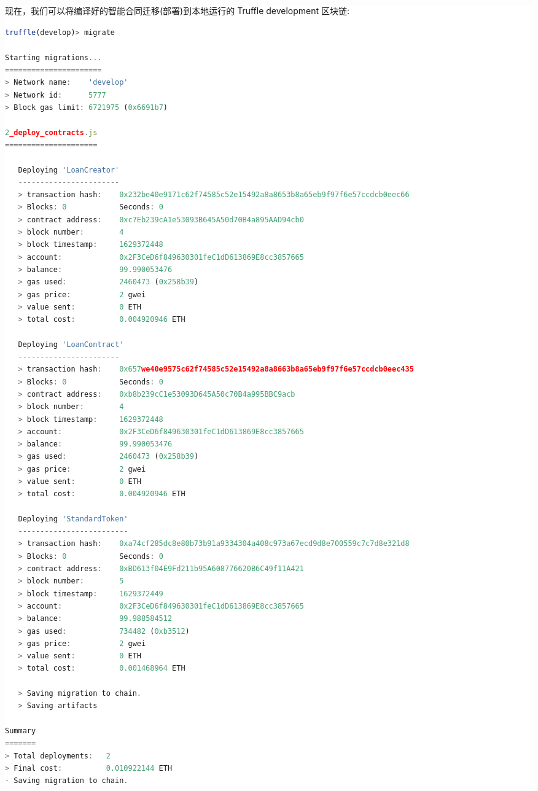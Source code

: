 现在，我们可以将编译好的智能合同迁移(部署)到本地运行的 Truffle development 区块链:

```js
truffle(develop)> migrate

Starting migrations...
======================
> Network name:    'develop'
> Network id:      5777
> Block gas limit: 6721975 (0x6691b7)

2_deploy_contracts.js
=====================

   Deploying 'LoanCreator'
   -----------------------
   > transaction hash:    0x232be40e9171c62f74585c52e15492a8a8653b8a65eb9f97f6e57ccdcb0eec66
   > Blocks: 0            Seconds: 0
   > contract address:    0xc7Eb239cA1e53093B645A50d70B4a895AAD94cb0
   > block number:        4
   > block timestamp:     1629372448
   > account:             0x2F3CeD6f849630301feC1dD613869E8cc3857665
   > balance:             99.990053476
   > gas used:            2460473 (0x258b39)
   > gas price:           2 gwei
   > value sent:          0 ETH
   > total cost:          0.004920946 ETH

   Deploying 'LoanContract'
   -----------------------
   > transaction hash:    0x657we40e9575c62f74585c52e15492a8a8663b8a65eb9f97f6e57ccdcb0eec435
   > Blocks: 0            Seconds: 0
   > contract address:    0xb8b239cC1e53093D645A50c70B4a995BBC9acb
   > block number:        4
   > block timestamp:     1629372448
   > account:             0x2F3CeD6f849630301feC1dD613869E8cc3857665
   > balance:             99.990053476
   > gas used:            2460473 (0x258b39)
   > gas price:           2 gwei
   > value sent:          0 ETH
   > total cost:          0.004920946 ETH

   Deploying 'StandardToken'
   -------------------------
   > transaction hash:    0xa74cf285dc8e80b73b91a9334304a408c973a67ecd9d8e700559c7c7d8e321d8
   > Blocks: 0            Seconds: 0
   > contract address:    0xBD613f04E9Fd211b95A608776620B6C49f11A421
   > block number:        5
   > block timestamp:     1629372449
   > account:             0x2F3CeD6f849630301feC1dD613869E8cc3857665
   > balance:             99.988584512
   > gas used:            734482 (0xb3512)
   > gas price:           2 gwei
   > value sent:          0 ETH
   > total cost:          0.001468964 ETH

   > Saving migration to chain.
   > Saving artifacts

Summary
=======
> Total deployments:   2
> Final cost:          0.010922144 ETH
- Saving migration to chain. 
```